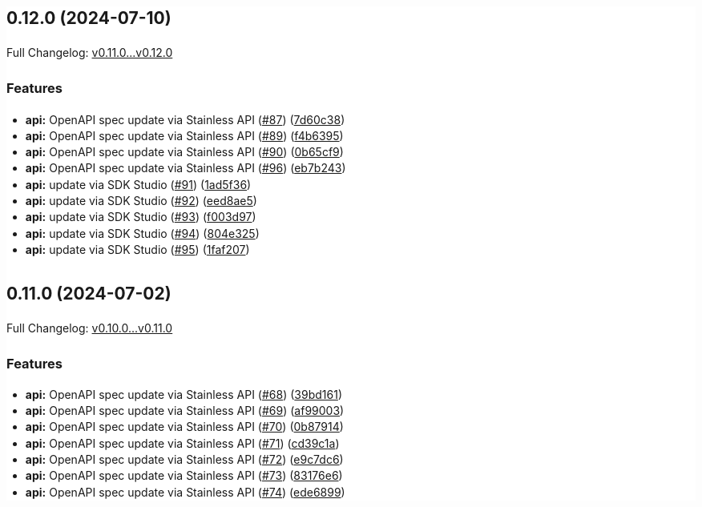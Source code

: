 ## 0.12.0 (2024-07-10)

Full Changelog: [v0.11.0...v0.12.0](https://github.com/blockaid-official/blockaid-client-node/compare/v0.11.0...v0.12.0)

### Features

* **api:** OpenAPI spec update via Stainless API ([#87](https://github.com/blockaid-official/blockaid-client-node/issues/87)) ([7d60c38](https://github.com/blockaid-official/blockaid-client-node/commit/7d60c3815b70babbede9627f621544cf5498bb90))
* **api:** OpenAPI spec update via Stainless API ([#89](https://github.com/blockaid-official/blockaid-client-node/issues/89)) ([f4b6395](https://github.com/blockaid-official/blockaid-client-node/commit/f4b63951748d0226d57a0743ce89ceab56505f0f))
* **api:** OpenAPI spec update via Stainless API ([#90](https://github.com/blockaid-official/blockaid-client-node/issues/90)) ([0b65cf9](https://github.com/blockaid-official/blockaid-client-node/commit/0b65cf9df1d3c2d8fc82f96216351c8304438e60))
* **api:** OpenAPI spec update via Stainless API ([#96](https://github.com/blockaid-official/blockaid-client-node/issues/96)) ([eb7b243](https://github.com/blockaid-official/blockaid-client-node/commit/eb7b243708915dde71c3ea6c849bb0885b1e06c1))
* **api:** update via SDK Studio ([#91](https://github.com/blockaid-official/blockaid-client-node/issues/91)) ([1ad5f36](https://github.com/blockaid-official/blockaid-client-node/commit/1ad5f36e8451733d3bce71fda0e6cb44c11295e3))
* **api:** update via SDK Studio ([#92](https://github.com/blockaid-official/blockaid-client-node/issues/92)) ([eed8ae5](https://github.com/blockaid-official/blockaid-client-node/commit/eed8ae51bdc84c35966caa1b264ebc70a3850ec1))
* **api:** update via SDK Studio ([#93](https://github.com/blockaid-official/blockaid-client-node/issues/93)) ([f003d97](https://github.com/blockaid-official/blockaid-client-node/commit/f003d97e3a1003669f945786bdd938345a0c59f5))
* **api:** update via SDK Studio ([#94](https://github.com/blockaid-official/blockaid-client-node/issues/94)) ([804e325](https://github.com/blockaid-official/blockaid-client-node/commit/804e325e147a36e5d2b63503836b530acdf20aed))
* **api:** update via SDK Studio ([#95](https://github.com/blockaid-official/blockaid-client-node/issues/95)) ([1faf207](https://github.com/blockaid-official/blockaid-client-node/commit/1faf207a39c3e052dfd03d5754f59615955f42ab))

## 0.11.0 (2024-07-02)

Full Changelog: [v0.10.0...v0.11.0](https://github.com/blockaid-official/blockaid-client-node/compare/v0.10.0...v0.11.0)

### Features

* **api:** OpenAPI spec update via Stainless API ([#68](https://github.com/blockaid-official/blockaid-client-node/issues/68)) ([39bd161](https://github.com/blockaid-official/blockaid-client-node/commit/39bd161b9e18bfa90fc708c9bd7a3c12da259ddf))
* **api:** OpenAPI spec update via Stainless API ([#69](https://github.com/blockaid-official/blockaid-client-node/issues/69)) ([af99003](https://github.com/blockaid-official/blockaid-client-node/commit/af99003a7751afe0b7232ea6fce8e4165030db2d))
* **api:** OpenAPI spec update via Stainless API ([#70](https://github.com/blockaid-official/blockaid-client-node/issues/70)) ([0b87914](https://github.com/blockaid-official/blockaid-client-node/commit/0b87914c1299c3b8f3f894c9a65e65aaa75d8675))
* **api:** OpenAPI spec update via Stainless API ([#71](https://github.com/blockaid-official/blockaid-client-node/issues/71)) ([cd39c1a](https://github.com/blockaid-official/blockaid-client-node/commit/cd39c1ae1e2581466b4f1d1bb6f9bc7c5fd7d1c8))
* **api:** OpenAPI spec update via Stainless API ([#72](https://github.com/blockaid-official/blockaid-client-node/issues/72)) ([e9c7dc6](https://github.com/blockaid-official/blockaid-client-node/commit/e9c7dc6a8ec4d068e69c0b9d541cff8c16904dad))
* **api:** OpenAPI spec update via Stainless API ([#73](https://github.com/blockaid-official/blockaid-client-node/issues/73)) ([83176e6](https://github.com/blockaid-official/blockaid-client-node/commit/83176e60bbd9c62c2f829dcb69b69b99a83e9c97))
* **api:** OpenAPI spec update via Stainless API ([#74](https://github.com/blockaid-official/blockaid-client-node/issues/74)) ([ede6899](https://github.com/blockaid-official/blockaid-client-node/commit/ede6899d5757aa3832bc6b4d4eabc6b3cb884302))